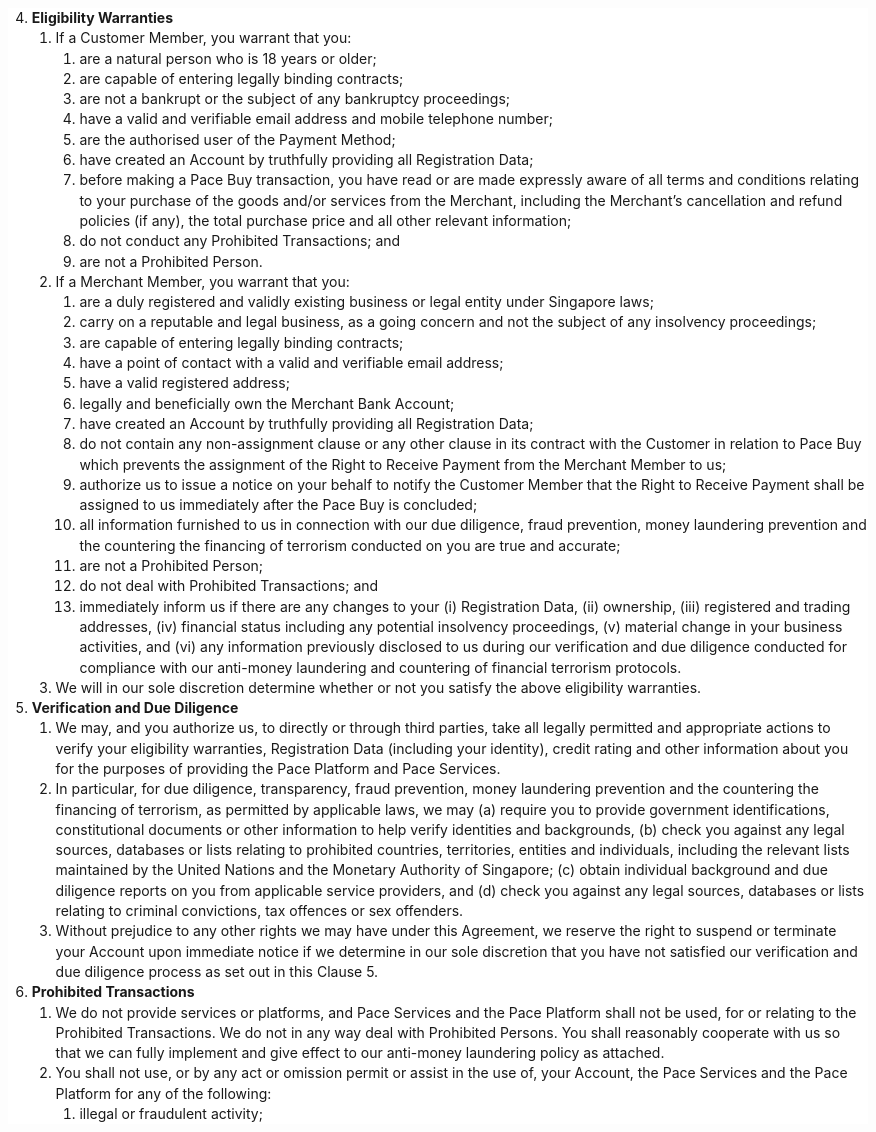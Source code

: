 4. **Eligibility Warranties**
   1. If a Customer Member, you warrant that you:
      1. are a natural person who is 18 years or older;
      2. are capable of entering legally binding contracts;
      3. are not a bankrupt or the subject of any bankruptcy proceedings;
      4. have a valid and verifiable email address and mobile telephone number;
      5. are the authorised user of the Payment Method;
      6. have created an Account by truthfully providing all Registration Data;
      7. before making a Pace Buy transaction, you have read or are made expressly aware of all terms and conditions relating to your purchase of the goods and/or services from the Merchant, including the Merchant’s cancellation and refund policies (if any), the total purchase price and all other relevant information;
      8. do not conduct any Prohibited Transactions; and
      9. are not a Prohibited Person.
   2. If a Merchant Member, you warrant that you:
      1. are a duly registered and validly existing business or legal entity under Singapore laws;
      2. carry on a reputable and legal business, as a going concern and not the subject of any insolvency proceedings;
      3. are capable of entering legally binding contracts;
      4. have a point of contact with a valid and verifiable email address;
      5. have a valid registered address;
      6. legally and beneficially own the Merchant Bank Account;
      7. have created an Account by truthfully providing all Registration Data;
      8. do not contain any non-assignment clause or any other clause in its contract with the Customer in relation to Pace Buy which prevents the assignment of the Right to Receive Payment from the Merchant Member to us;
      9. authorize us to issue a notice on your behalf to notify the Customer Member that the Right to Receive Payment shall be assigned to us immediately after the Pace Buy is concluded;
      10. all information furnished to us in connection with our due diligence, fraud prevention, money laundering prevention and the countering the financing of terrorism conducted on you are true and accurate;
      11. are not a Prohibited Person;
      12. do not deal with Prohibited Transactions; and
      13. immediately inform us if there are any changes to your (i) Registration Data, (ii) ownership, (iii) registered and trading addresses, (iv) financial status including any potential insolvency proceedings, (v) material change in your business activities, and (vi) any information previously disclosed to us during our verification and due diligence conducted for compliance with our anti-money laundering and countering of financial terrorism protocols.
   3. We will in our sole discretion determine whether or not you satisfy the above eligibility warranties.
5. **Verification and Due Diligence**
   1. We may, and you authorize us, to directly or through third parties, take all legally permitted and appropriate actions to verify your eligibility warranties, Registration Data (including your identity), credit rating and other information about you for the purposes of providing the Pace Platform and Pace Services.
   2. In particular, for due diligence, transparency, fraud prevention, money laundering prevention and the countering the financing of terrorism, as permitted by applicable laws, we may (a) require you to provide government identifications, constitutional documents or other information to help verify identities and backgrounds, (b) check you against any legal sources, databases or lists relating to prohibited countries, territories, entities and individuals, including the relevant lists maintained by the United Nations and the Monetary Authority of Singapore; (c) obtain individual background and due diligence reports on you from applicable service providers, and (d) check you against any legal sources, databases or lists relating to criminal convictions, tax offences or sex offenders.
   3. Without prejudice to any other rights we may have under this Agreement, we reserve the right to suspend or terminate your Account upon immediate notice if we determine in our sole discretion that you have not satisfied our verification and due diligence process as set out in this Clause 5.
6. **Prohibited Transactions**
   1. We do not provide services or platforms, and Pace Services and the Pace Platform shall not be used, for or relating to the Prohibited Transactions. We do not in any way deal with Prohibited Persons. You shall reasonably cooperate with us so that we can fully implement and give effect to our anti-money laundering policy as attached.
   2. You shall not use, or by any act or omission permit or assist in the use of, your Account, the Pace Services and the Pace Platform for any of the following:
      1. illegal or fraudulent activity;